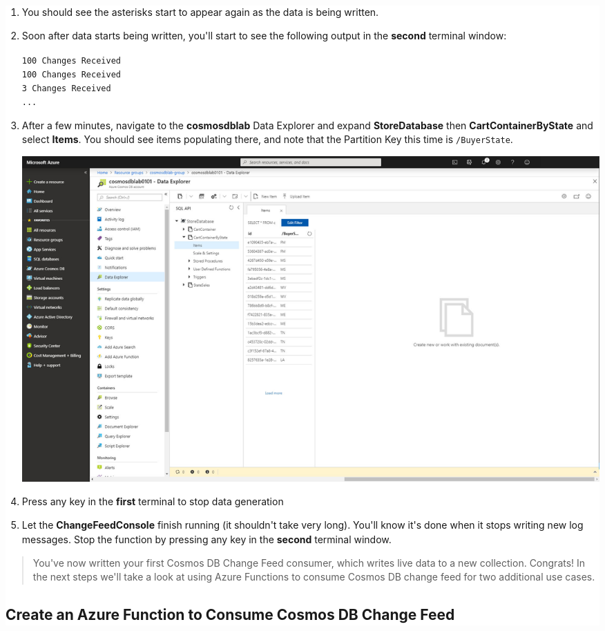 1. You should see the asterisks start to appear again as the data is being written.

1. Soon after data starts being written, you'll start to see the following output in the **second** terminal window:

   ```sh
   100 Changes Received
   100 Changes Received
   3 Changes Received
   ...
   ```

1. After a few minutes, navigate to the **cosmosdblab** Data Explorer and expand **StoreDatabase** then **CartContainerByState** and select **Items**. You should see items populating there, and note that the Partition Key this time is `/BuyerState`.

   ![The Cart Container By State is displayed](./assets/08-cart-container-by-state.jpg "Open the CartContainerByState and review the items")

1. Press any key in the **first** terminal to stop data generation

1. Let the **ChangeFeedConsole** finish running (it shouldn't take very long). You'll know it's done when it stops writing new log messages. Stop the function by pressing any key in the **second** terminal window.

> You've now written your first Cosmos DB Change Feed consumer, which writes live data to a new collection. Congrats! In the next steps we'll take a look at using Azure Functions to consume Cosmos DB change feed for two additional use cases.

## Create an Azure Function to Consume Cosmos DB Change Feed
